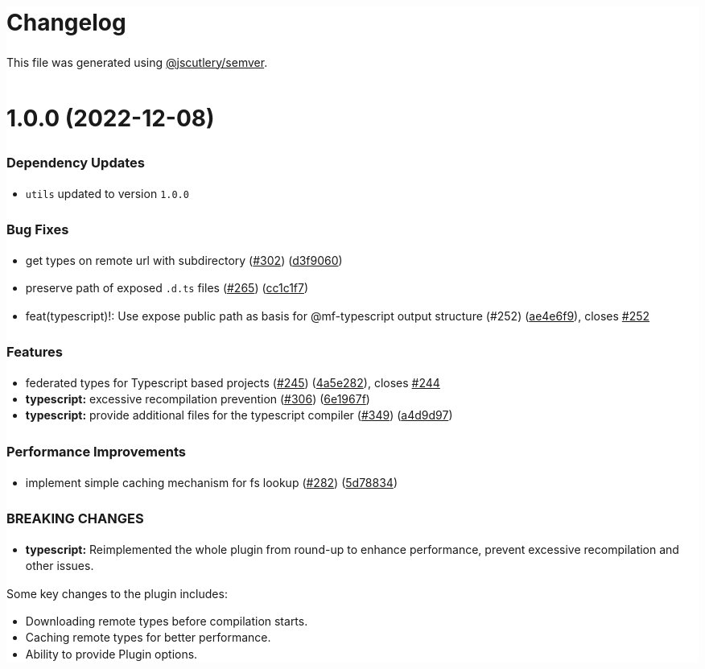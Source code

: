 # Changelog

This file was generated using [@jscutlery/semver](https://github.com/jscutlery/semver).

# 1.0.0 (2022-12-08)

### Dependency Updates

* `utils` updated to version `1.0.0`

### Bug Fixes

* get types on remote url with subdirectory ([#302](https://github.com/module-federation/nextjs-mf/issues/302)) ([d3f9060](https://github.com/module-federation/nextjs-mf/commit/d3f9060586b671ce1dd18ab5ef45e1fb5f7d5172))
* preserve path of exposed `.d.ts` files ([#265](https://github.com/module-federation/nextjs-mf/issues/265)) ([cc1c1f7](https://github.com/module-federation/nextjs-mf/commit/cc1c1f782477fd6b22c46fc3454de4e250d0d910))


* feat(typescript)!: Use expose public path as basis for @mf-typescript output structure (#252) ([ae4e6f9](https://github.com/module-federation/nextjs-mf/commit/ae4e6f993ee7293250cd9bac94d5076c0800aebc)), closes [#252](https://github.com/module-federation/nextjs-mf/issues/252)


### Features

* federated types for Typescript based projects ([#245](https://github.com/module-federation/nextjs-mf/issues/245)) ([4a5e282](https://github.com/module-federation/nextjs-mf/commit/4a5e2824400cc843fa0c0504936a68c6c9f33946)), closes [#244](https://github.com/module-federation/nextjs-mf/issues/244)
* **typescript:** excessive recompilation prevention ([#306](https://github.com/module-federation/nextjs-mf/issues/306)) ([6e1967f](https://github.com/module-federation/nextjs-mf/commit/6e1967f019afb25dfbcfe83627b08ae8b1fe97b2))
* **typescript:** provide additional files for the typescript compiler ([#349](https://github.com/module-federation/nextjs-mf/issues/349)) ([a4d9d97](https://github.com/module-federation/nextjs-mf/commit/a4d9d976c4cf1c51352a266cadccf966c3f19fd3))


### Performance Improvements

* implement simple caching mechanism for fs lookup ([#282](https://github.com/module-federation/nextjs-mf/issues/282)) ([5d78834](https://github.com/module-federation/nextjs-mf/commit/5d78834b7ed2b6bd387a28c470aa2a094ee703a3))


### BREAKING CHANGES

* **typescript:** Reimplemented the whole plugin from round-up to enhance performance, prevent excessive recompilation and other issues.

Some key changes to the plugin includes:

- Downloading remote types before compilation starts.
- Caching remote types for better performance.
- Ability to provide Plugin options.
